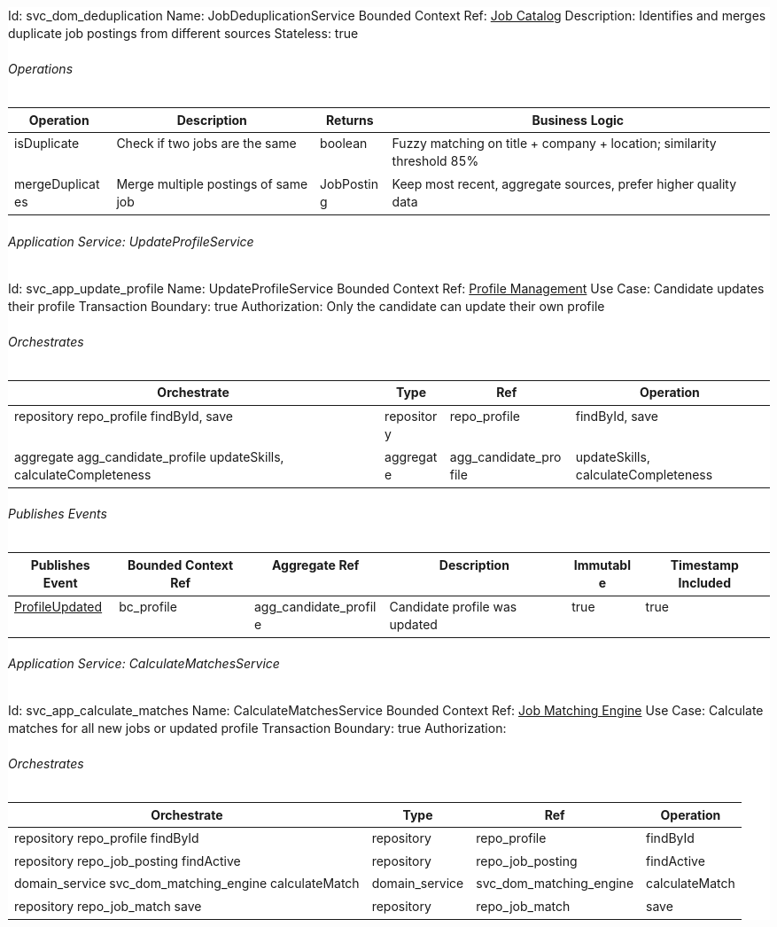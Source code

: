 Id: svc_dom_deduplication
Name: JobDeduplicationService
Bounded Context Ref: [Job Catalog](#bc_job_catalog)
Description: Identifies and merges duplicate job postings from different sources
Stateless: true

###### Operations

| Operation | Description | Returns | Business Logic |
| --------- | ----------- | ------- | -------------- |
| isDuplicate | Check if two jobs are the same | boolean | Fuzzy matching on title + company + location; similarity threshold 85% |
| mergeDuplicates | Merge multiple postings of same job | JobPosting | Keep most recent, aggregate sources, prefer higher quality data |

<a id="svc_app_update_profile"></a>
###### Application Service: UpdateProfileService

Id: svc_app_update_profile
Name: UpdateProfileService
Bounded Context Ref: [Profile Management](#bc_profile)
Use Case: Candidate updates their profile
Transaction Boundary: true
Authorization: Only the candidate can update their own profile

###### Orchestrates

| Orchestrate | Type | Ref | Operation |
| ----------- | ---- | --- | --------- |
| repository repo_profile findById, save | repository | repo_profile | findById, save |
| aggregate agg_candidate_profile updateSkills, calculateCompleteness | aggregate | agg_candidate_profile | updateSkills, calculateCompleteness |

###### Publishes Events

| Publishes Event | Bounded Context Ref | Aggregate Ref | Description | Immutable | Timestamp Included |
| --------------- | ------------------- | ------------- | ----------- | --------- | ------------------ |
| [ProfileUpdated](#evt_profile_updated) | bc_profile | agg_candidate_profile | Candidate profile was updated | true | true |

<a id="svc_app_calculate_matches"></a>
###### Application Service: CalculateMatchesService

Id: svc_app_calculate_matches
Name: CalculateMatchesService
Bounded Context Ref: [Job Matching Engine](#bc_matching)
Use Case: Calculate matches for all new jobs or updated profile
Transaction Boundary: true
Authorization: 

###### Orchestrates

| Orchestrate | Type | Ref | Operation |
| ----------- | ---- | --- | --------- |
| repository repo_profile findById | repository | repo_profile | findById |
| repository repo_job_posting findActive | repository | repo_job_posting | findActive |
| domain_service svc_dom_matching_engine calculateMatch | domain_service | svc_dom_matching_engine | calculateMatch |
| repository repo_job_match save | repository | repo_job_match | save |
